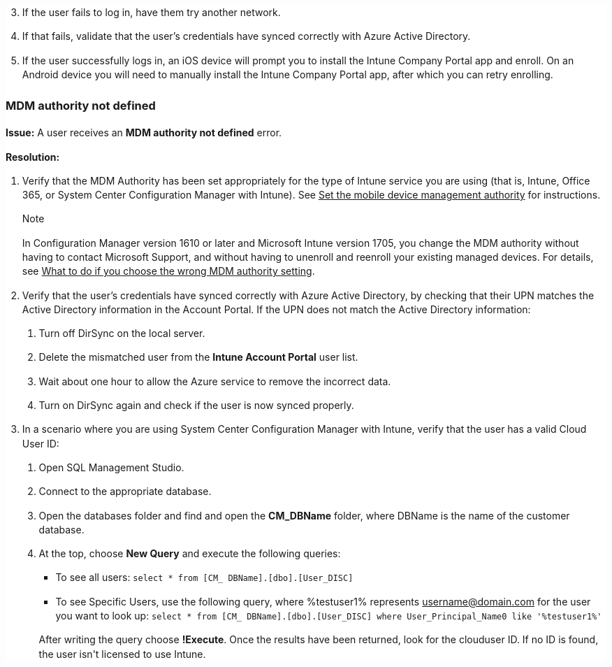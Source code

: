 3.  If the user fails to log in, have them try another network.

4.  If that fails, validate that the user’s credentials have synced correctly with Azure Active Directory.

5.  If the user successfully logs in, an iOS device will prompt you to install the Intune Company Portal app and enroll. On an Android device you will need to manually install the Intune Company Portal app, after which you can retry enrolling.

### MDM authority not defined
**Issue:** A user receives an **MDM authority not defined** error.

**Resolution:**

1.  Verify that the MDM Authority has been set appropriately for the type of Intune service you are using (that is, Intune, Office 365, or System Center Configuration Manager with Intune). See [Set the mobile device management authority](mdm-authority-set.md) for instructions.

    > [!NOTE]    
    > In Configuration Manager version 1610 or later and Microsoft Intune version 1705, you change the MDM authority without having to contact Microsoft Support, and without having to unenroll and reenroll your existing managed devices. For details, see [What to do if you choose the wrong MDM authority setting](/intune-classic/deploy-use/prerequisites-for-enrollment#what-to-do-if-you-choose-the-wrong-mdm-authority-setting).

2.  Verify that the user’s credentials have synced correctly with Azure Active Directory, by checking that their UPN matches the Active Directory information in the Account Portal.
    If the UPN does not match the Active Directory information:

    1.  Turn off DirSync on the local server.

    2.  Delete the mismatched user from the **Intune Account Portal** user list.

    3.  Wait about one hour to allow the Azure service to remove the incorrect data.

    4.  Turn on DirSync again and check if the user is now synced properly.

3.  In a scenario where you are using System Center Configuration Manager with Intune, verify that the user has a valid Cloud User ID:

    1.  Open SQL Management Studio.

    2.  Connect to the appropriate database.

    3.  Open the databases folder and find and open the **CM_DBName** folder, where DBName is the name of the customer database.

    4.  At the top, choose **New Query**  and execute the following queries:

        -   To see all users:
            `select * from [CM_ DBName].[dbo].[User_DISC]`

        -   To see Specific Users, use the following query, where %testuser1% represents username@domain.com for the user you want to look up:
            `select * from [CM_ DBName].[dbo].[User_DISC] where User_Principal_Name0 like '%testuser1%'`

        After writing the query choose **!Execute**.
        Once the results have been returned, look for the clouduser ID.  If no ID is found, the user isn't licensed to use Intune.

